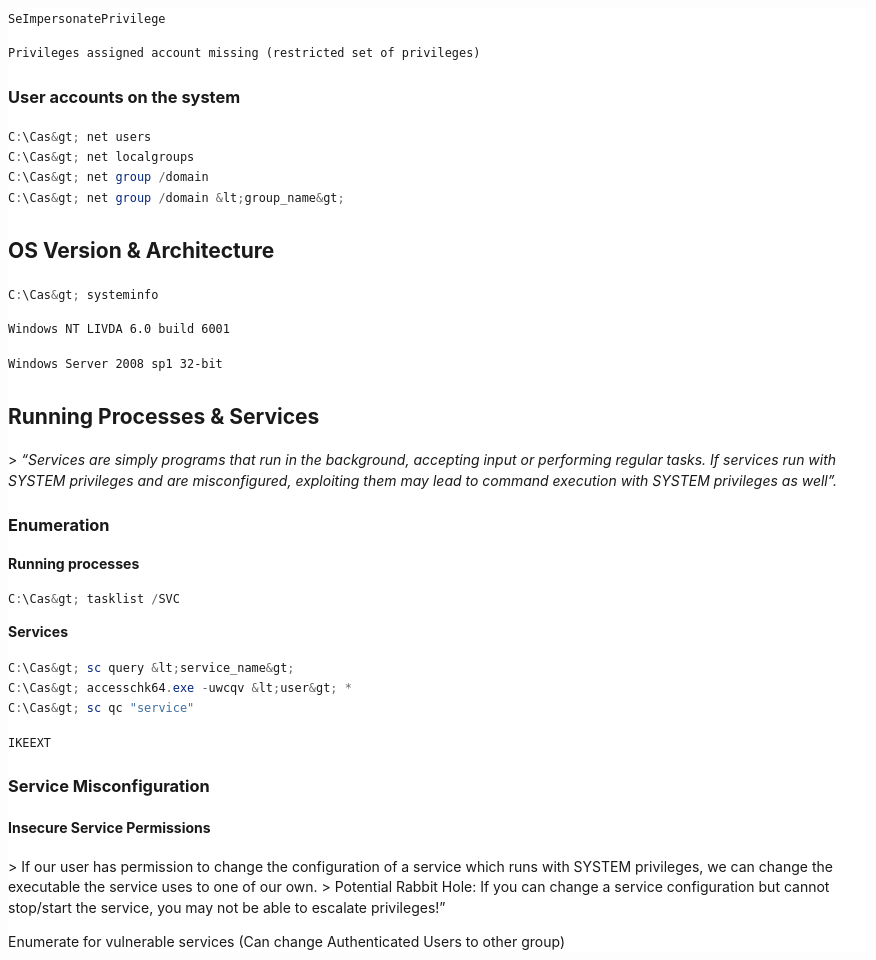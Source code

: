 `SeImpersonatePrivilege`

`Privileges assigned account missing (restricted set of privileges)`

### User accounts on the system

```powershell
C:\Cas&gt; net users
C:\Cas&gt; net localgroups
C:\Cas&gt; net group /domain
C:\Cas&gt; net group /domain &lt;group_name&gt;
```

## OS Version & Architecture

```powershell
C:\Cas&gt; systeminfo
```

`Windows NT LIVDA 6.0 build 6001`

`Windows Server 2008 sp1 32-bit`

## Running Processes & Services

&gt; _“Services are simply programs that run in the background, accepting input or performing regular tasks. If services run with SYSTEM privileges and are misconfigured, exploiting them may lead to command execution with SYSTEM privileges as well”._

### Enumeration

**Running processes**

```powershell
C:\Cas&gt; tasklist /SVC
```

**Services**

```powershell
C:\Cas&gt; sc query &lt;service_name&gt;
C:\Cas&gt; accesschk64.exe -uwcqv &lt;user&gt; *
C:\Cas&gt; sc qc "service"
```

`IKEEXT`

### Service Misconfiguration

#### Insecure Service Permissions

&gt; If our user has permission to change the configuration of a service which runs with SYSTEM privileges, we can change the executable the service uses to one of our own.
&gt; Potential Rabbit Hole: If you can change a service configuration but cannot stop/start the service, you may not be able to escalate privileges!”

Enumerate for vulnerable services (Can change Authenticated Users to other group)
